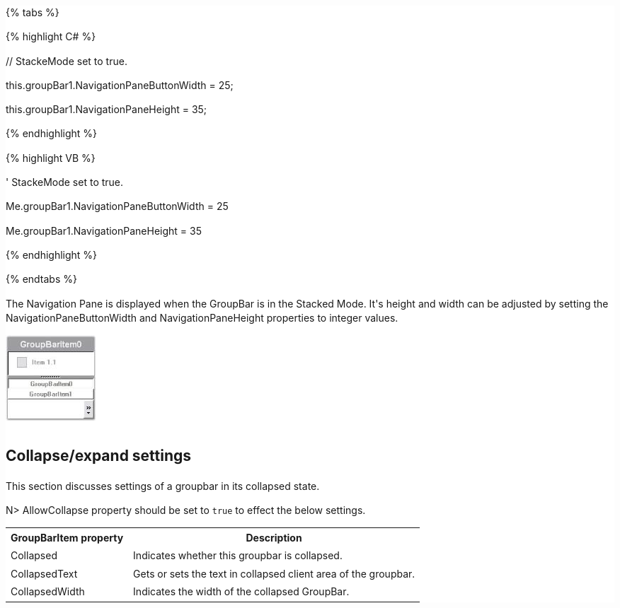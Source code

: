 {% tabs %}

{% highlight C# %}  


// StackeMode set to true.

this.groupBar1.NavigationPaneButtonWidth = 25;

this.groupBar1.NavigationPaneHeight = 35;

{% endhighlight %}


{% highlight VB %} 

' StackeMode set to true.

Me.groupBar1.NavigationPaneButtonWidth = 25

Me.groupBar1.NavigationPaneHeight = 35

{% endhighlight %}

{% endtabs %}

The Navigation Pane is displayed when the GroupBar is in the Stacked Mode. It's height and width can be adjusted by setting the NavigationPaneButtonWidth and NavigationPaneHeight properties to integer values.

 ![](Overview_images/Overview_img15.jpeg)
 

 
## Collapse/expand settings

This section discusses settings of a groupbar in its collapsed state.

N> AllowCollapse property should be set to `true` to effect the below settings.
 

<table>
<tr>
<th>
GroupBarItem property</th><th>
Description</th></tr>
<tr>
<td>
Collapsed</td><td>
Indicates whether this groupbar is collapsed.</td></tr>
<tr>
<td>
CollapsedText</td><td>
Gets or sets the text in collapsed client area of the groupbar.</td></tr>
<tr>
<td>
CollapsedWidth</td><td>
Indicates the width of the collapsed GroupBar.</td></tr>
</table>
